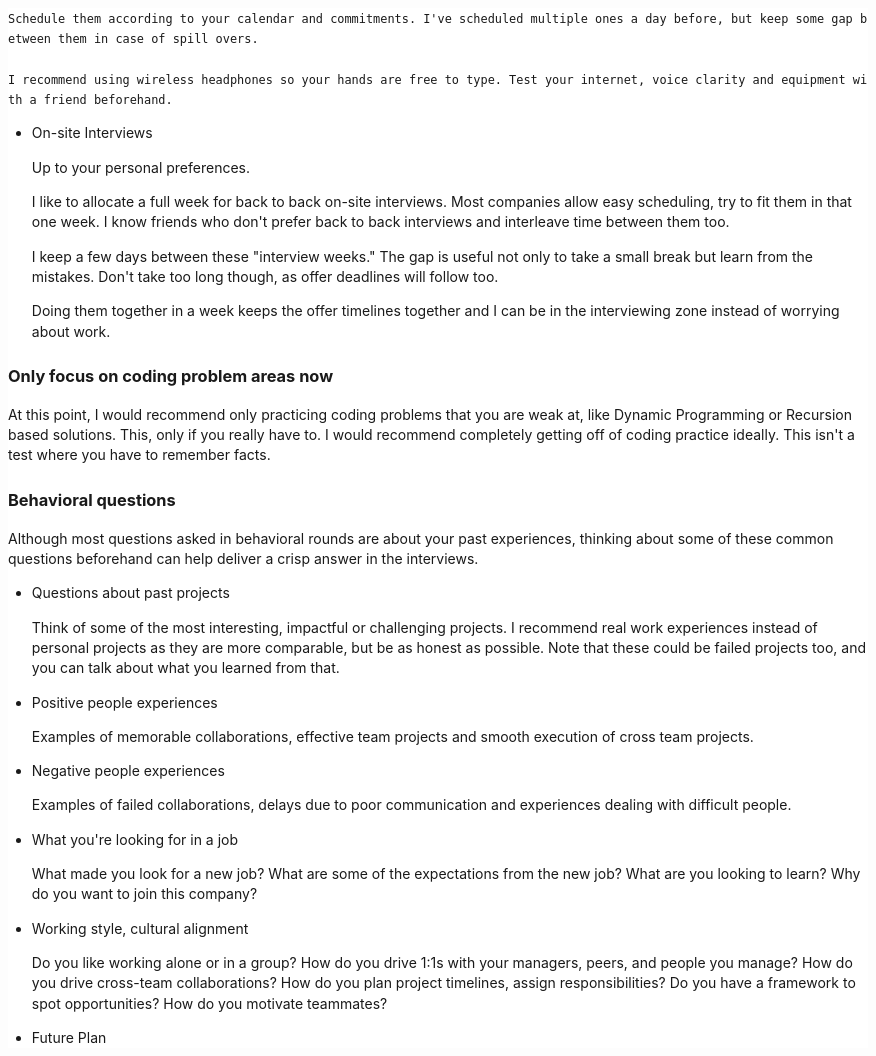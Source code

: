     Schedule them according to your calendar and commitments. I've scheduled multiple ones a day before, but keep some gap between them in case of spill overs.

    I recommend using wireless headphones so your hands are free to type. Test your internet, voice clarity and equipment with a friend beforehand.

- On-site Interviews

    Up to your personal preferences.

    I like to allocate a full week for back to back on-site interviews. Most companies allow easy scheduling, try to fit them in that one week. I know friends who don't prefer back to back interviews and interleave time between them too.

    I keep a few days between these "interview weeks." The gap is useful not only to take a small break but learn from the mistakes. Don't take too long though, as offer deadlines will follow too.

    Doing them together in a week keeps the offer timelines together and I can be in the interviewing zone instead of worrying about work.

### Only focus on coding problem areas now

At this point, I would recommend only practicing coding problems that you are weak at, like Dynamic Programming or Recursion based solutions. This, only if you really have to. I would recommend completely getting off of coding practice ideally. This isn't a test where you have to remember facts.

### Behavioral questions

Although most questions asked in behavioral rounds are about your past experiences, thinking about some of these common questions beforehand can help deliver a crisp answer in the interviews.

- Questions about past projects

    Think of some of the most interesting, impactful or challenging projects. I recommend real work experiences instead of personal projects as they are more comparable, but be as honest as possible. Note that these could be failed projects too, and you can talk about what you learned from that.

- Positive people experiences

    Examples of memorable collaborations, effective team projects and smooth execution of cross team projects.

- Negative people experiences

    Examples of failed collaborations, delays due to poor communication and experiences dealing with difficult people.

- What you're looking for in a job

    What made you look for a new job? What are some of the expectations from the new job? What are you looking to learn? Why do you want to join this company?

- Working style, cultural alignment

    Do you like working alone or in a group? How do you drive 1:1s with your managers, peers, and people you manage? How do you drive cross-team collaborations? How do you plan project timelines, assign responsibilities? Do you have a framework to spot opportunities? How do you motivate teammates?

- Future Plan
